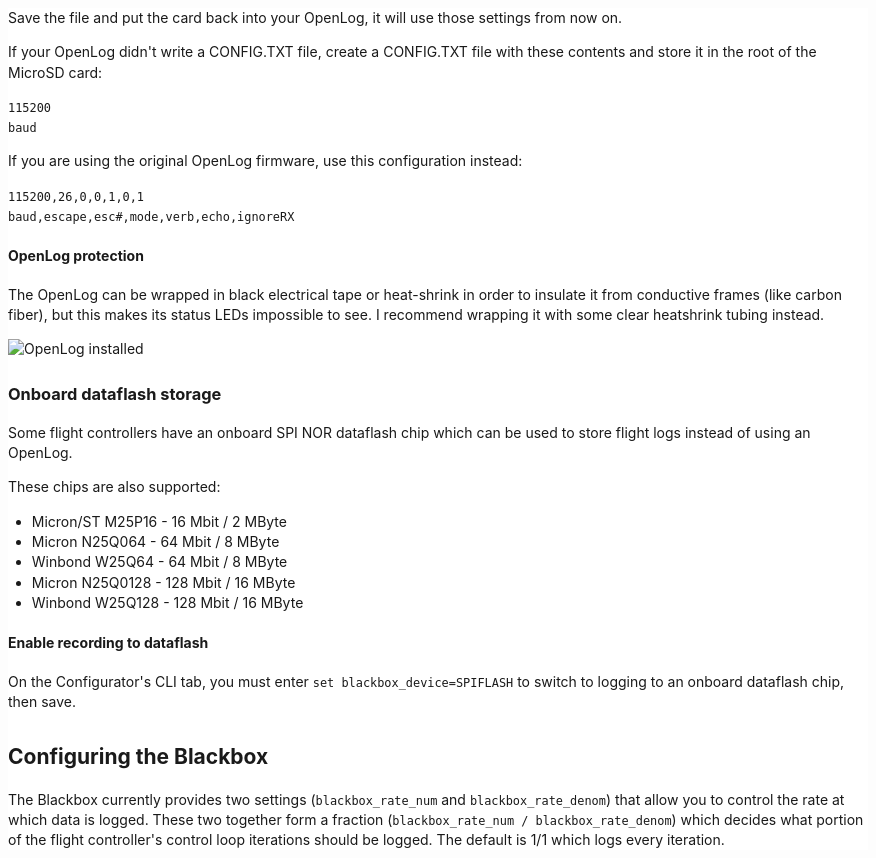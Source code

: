 Save the file and put the card back into your OpenLog, it will use those settings from now on.

If your OpenLog didn't write a CONFIG.TXT file, create a CONFIG.TXT file with these contents and store it in the root
of the MicroSD card:

```
115200
baud
```

If you are using the original OpenLog firmware, use this configuration instead:

```
115200,26,0,0,1,0,1
baud,escape,esc#,mode,verb,echo,ignoreRX
```

#### OpenLog protection

The OpenLog can be wrapped in black electrical tape or heat-shrink in order to insulate it from conductive frames (like
carbon fiber), but this makes its status LEDs impossible to see. I recommend wrapping it with some clear heatshrink
tubing instead.

![OpenLog installed](Wiring/blackbox-installation-1.jpg "OpenLog installed with double-sided tape, SDCard slot pointing outward")

### Onboard dataflash storage
Some flight controllers have an onboard SPI NOR dataflash chip which can be used to store flight logs instead of using
an OpenLog.

These chips are also supported:

* Micron/ST M25P16 - 16 Mbit / 2 MByte
* Micron N25Q064 - 64 Mbit / 8 MByte
* Winbond W25Q64 - 64 Mbit / 8 MByte
* Micron N25Q0128 - 128 Mbit / 16 MByte
* Winbond W25Q128 - 128 Mbit / 16 MByte

#### Enable recording to dataflash
On the Configurator's CLI tab, you must enter `set blackbox_device=SPIFLASH` to switch to logging to an onboard dataflash chip,
then save.

[your serial ports]: https://github.com/iNavFlight/inav/blob/master/docs/Serial.md
[INAV Configurator]: https://chrome.google.com/webstore/detail/inav-configurator/fmaidjmgkdkpafmbnmigkpdnpdhopgel

## Configuring the Blackbox

The Blackbox currently provides two settings (`blackbox_rate_num` and `blackbox_rate_denom`) that allow you to control
the rate at which data is logged. These two together form a fraction (`blackbox_rate_num / blackbox_rate_denom`) which
decides what portion of the flight controller's control loop iterations should be logged. The default is 1/1 which logs
every iteration.


[OpenLog serial data logger]: https://www.sparkfun.com/products/9530
[OpenLog Blackbox firmware]: https://github.com/iNavFlight/openlog-blackbox-firmware
[SD Association's special formatting tool]: https://www.sdcard.org/downloads/formatter_4/